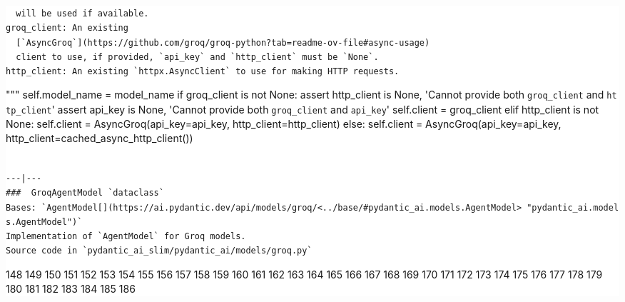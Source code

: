       will be used if available.
    groq_client: An existing
      [`AsyncGroq`](https://github.com/groq/groq-python?tab=readme-ov-file#async-usage)
      client to use, if provided, `api_key` and `http_client` must be `None`.
    http_client: An existing `httpx.AsyncClient` to use for making HTTP requests.
  """
  self.model_name = model_name
  if groq_client is not None:
    assert http_client is None, 'Cannot provide both `groq_client` and `http_client`'
    assert api_key is None, 'Cannot provide both `groq_client` and `api_key`'
    self.client = groq_client
  elif http_client is not None:
    self.client = AsyncGroq(api_key=api_key, http_client=http_client)
  else:
    self.client = AsyncGroq(api_key=api_key, http_client=cached_async_http_client())

```
  
---|---  
###  GroqAgentModel `dataclass`
Bases: `AgentModel[](https://ai.pydantic.dev/api/models/groq/<../base/#pydantic_ai.models.AgentModel> "pydantic_ai.models.AgentModel")`
Implementation of `AgentModel` for Groq models.
Source code in `pydantic_ai_slim/pydantic_ai/models/groq.py`
```
148
149
150
151
152
153
154
155
156
157
158
159
160
161
162
163
164
165
166
167
168
169
170
171
172
173
174
175
176
177
178
179
180
181
182
183
184
185
186
